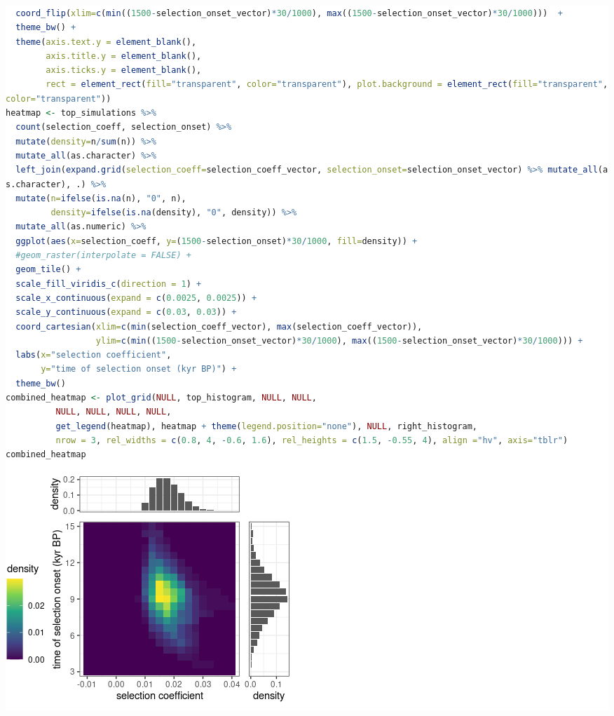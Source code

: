 ``` r
  coord_flip(xlim=c(min((1500-selection_onset_vector)*30/1000), max((1500-selection_onset_vector)*30/1000)))  +
  theme_bw() +
  theme(axis.text.y = element_blank(),
        axis.title.y = element_blank(),
        axis.ticks.y = element_blank(),
        rect = element_rect(fill="transparent", color="transparent"), plot.background = element_rect(fill="transparent", color="transparent"))
heatmap <- top_simulations %>%
  count(selection_coeff, selection_onset) %>%
  mutate(density=n/sum(n)) %>%
  mutate_all(as.character) %>%
  left_join(expand.grid(selection_coeff=selection_coeff_vector, selection_onset=selection_onset_vector) %>% mutate_all(as.character), .) %>% 
  mutate(n=ifelse(is.na(n), "0", n),
         density=ifelse(is.na(density), "0", density)) %>%
  mutate_all(as.numeric) %>%
  ggplot(aes(x=selection_coeff, y=(1500-selection_onset)*30/1000, fill=density)) +
  #geom_raster(interpolate = FALSE) +
  geom_tile() +
  scale_fill_viridis_c(direction = 1) +
  scale_x_continuous(expand = c(0.0025, 0.0025)) +
  scale_y_continuous(expand = c(0.03, 0.03)) +
  coord_cartesian(xlim=c(min(selection_coeff_vector), max(selection_coeff_vector)),
                  ylim=c(min((1500-selection_onset_vector)*30/1000), max((1500-selection_onset_vector)*30/1000))) +
  labs(x="selection coefficient", 
       y="time of selection onset (kyr BP)") +
  theme_bw() 
combined_heatmap <- plot_grid(NULL, top_histogram, NULL, NULL, 
          NULL, NULL, NULL, NULL,
          get_legend(heatmap), heatmap + theme(legend.position="none"), NULL, right_histogram, 
          nrow = 3, rel_widths = c(0.8, 4, -0.6, 1.6), rel_heights = c(1.5, -0.55, 4), align ="hv", axis="tblr")
combined_heatmap
```

![](selection_analysis_files/figure-gfm/unnamed-chunk-26-2.png)
